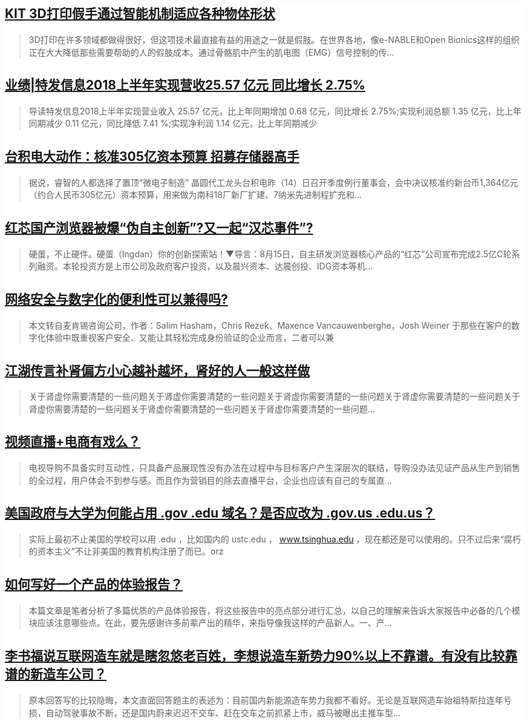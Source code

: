  ## [KIT 3D打印假手通过智能机制适应各种物体形状](http://mp.weixin.qq.com/s?src=11&timestamp=1534410007&ver=1063&signature=ZXbFCJdgcu1otXj5wMuoWxENNBwTSFmkBM0BQaUT0-KHNFJF0Riba2MnMNQUk4IQpZGON8EqkLcji4V7vg72lNSZ*HEqPYf64gX*dMyJhf2MG8NOv0iqmsEjd8vmY6BH&new=1)
 > 3D打印在许多领域都做得很好，但这项技术最直接有益的用途之一就是假肢。在世界各地，像e-NABLE和Open Bionics这样的组织正在大大降低那些需要帮助的人的假肢成本。通过骨骼肌中产生的肌电图（EMG）信号控制的传...
 ## [业绩|特发信息2018上半年实现营收25.57 亿元 同比增长 2.75%](http://mp.weixin.qq.com/s?src=11&timestamp=1534410007&ver=1063&signature=1HNYg5DLU1MTSq0G5ftaOVZXbnAfgWdFDKXiRF7QY*srNzyWeELR6ThJxhzqTjebE4C75qzwiB835niWnV*Yg1elmLpebA8K4PF7345PQ6Z2RPv7R5Ki89pl-vagM4jj&new=1)
 > 导读特发信息2018上半年实现营业收入 25.57 亿元，比上年同期增加 0.68 亿元，同比增长 2.75%;实现利润总额 1.35 亿元，比上年同期减少 0.11 亿元，同比降低 7.41 %;实现净利润 1.14 亿元，比上年同期减少
 ## [台积电大动作：核准305亿资本预算 招募存储器高手](http://mp.weixin.qq.com/s?src=11&timestamp=1534410007&ver=1063&signature=ZvHwxUjX*6ZcrWdRc2MjocIJEE6uIWBv*4z-DKg1j9ANQwwYqmJvrFPI4xVLx7kCDkB9H6KquuHKqXIBbSlXqv-R3tgs7T31*x2Ce890j6Nv1amhHWGG4g1C489Due8N&new=1)
 > 据说，睿智的人都选择了置顶“微电子制造”  晶圆代工龙头台积电昨（14）日召开季度例行董事会，会中决议核准约新台币1,364亿元（约合人民币305亿元）资本预算，用来做为南科18厂新厂扩建、7纳米先进制程扩充和...
 ## [红芯国产浏览器被爆“伪自主创新”?又一起“汉芯事件”?](http://mp.weixin.qq.com/s?src=11&timestamp=1534410007&ver=1063&signature=mbZSJhfuaGjw4x2-MTsppekwP4gxa2v*CfOR22hY4ukOF-cZHWSnrGziQZxIdzoSYV20srgI2-s3jI0cp8iJ4dmvsgRF5MysrSaWXWNoB9c4gH93l2ajsEiZrzW4qhKD&new=1)
 > 硬蛋，不止硬件。硬蛋（Ingdan）你的创新探索站！▼导言：8月15日，自主研发浏览器核心产品的“红芯”公司宣布完成2.5亿C轮系列融资。本轮投资方是上市公司及政府客户投资，以及晨兴资本、达晨创投、IDG资本等机...
 ## [网络安全与数字化的便利性可以兼得吗?](http://mp.weixin.qq.com/s?src=11&timestamp=1534410007&ver=1063&signature=uLf9OMrFGrAEAQ0Qo122Aa43vckQ1NU1u0YBxRHd3YzCNypoL7RebcRrYeKKDyYKH5anQDSY93CScSY7yd4MB-axjeEoIP9B1JyebTJVQCjwfTPpR9KOHn8J4BV8L8Ik&new=1)
 > 本文转自麦肯锡咨询公司，作者：Salim Hasham，Chris Rezek、Maxence Vancauwenberghe，Josh Weiner 于那些在客户的数字化体验中既重视客户安全、又能让其轻松完成身份验证的企业而言，二者可以兼
 ## [江湖传言补肾偏方小心越补越坏，肾好的人一般这样做](http://mp.weixin.qq.com/s?src=11&timestamp=1534410007&ver=1063&signature=snW-N2HBFkYqJ1L5L3rxsSwmiZ4QKOAmomWJCJJPCB0VY0LA1HZWbFNWJE1aobSLYcxY8-ymU6awPiSAW-dFQu0HF6ORM-bhejo7-IeuZ5ctJUgeAsxkRINJkgYFTaHE&new=1)
 > 关于肾虚你需要清楚的一些问题关于肾虚你需要清楚的一些问题关于肾虚你需要清楚的一些问题关于肾虚你需要清楚的一些问题关于肾虚你需要清楚的一些问题关于肾虚你需要清楚的一些问题关于肾虚你需要清楚的一些问题...
 ## [视频直播+电商有戏么？](https://www.zhihu.com/question/46920818)
 > 电视导购不具备实时互动性，只具备产品展现性没有办法在过程中与目标客户产生深层次的联结，导购没办法见证产品从生产到销售的全过程，用户体会不到参与感。而且作为营销目的除去直播平台，企业也应该有自己的专属直...
 ## [美国政府与大学为何能占用 .gov .edu 域名？是否应改为 .gov.us .edu.us？](https://www.zhihu.com/question/266924177)
 > 实际上最初不止美国的学校可以用 .edu ，比如国内的 ustc.edu ， www.tsinghua.edu ，现在都还是可以使用的。只不过后来“腐朽的资本主义”不让非美国的教育机构注册了而已。orz
 ## [如何写好一个产品的体验报告？](https://www.zhihu.com/question/23554292)
 > 本篇文章是笔者分析了多篇优质的产品体验报告，将这些报告中的亮点部分进行汇总，以自己的理解来告诉大家报告中必备的几个模块应该注意哪些点。在此，要先感谢许多前辈产出的精华，来指导像我这样的产品新人。一、产...
 ## [李书福说互联网造车就是瞎忽悠老百姓，李想说造车新势力90%以上不靠谱。有没有比较靠谱的新造车公司？](https://www.zhihu.com/question/275719963)
 > 原本回答写的比较隐晦，本文直面回答题主的表述为：目前国内新能源造车势力我都不看好。无论是互联网造车始祖特斯拉连年亏损，自动驾驶事故不断，还是国内蔚来迟迟不交车、赶在交车之前抓紧上市，威马被曝出主推车型...